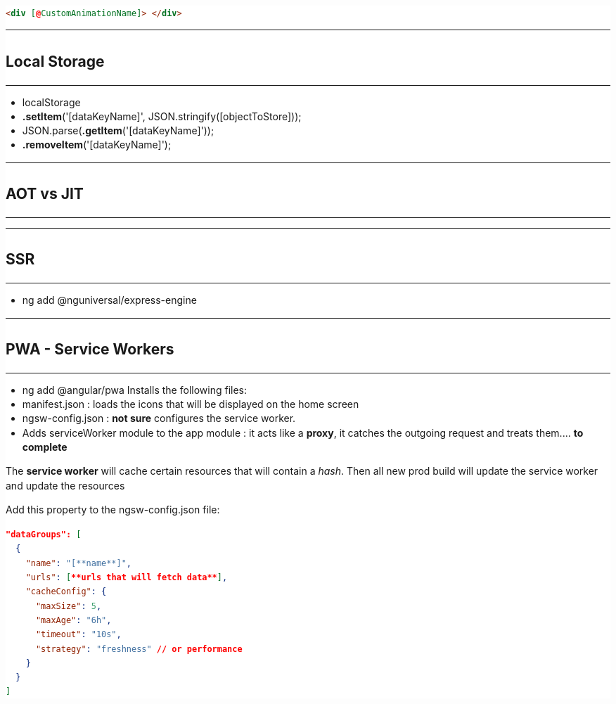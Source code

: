 ``` html
<div [@CustomAnimationName]> </div>
```
---

## Local Storage

---

- localStorage
- **.setItem**('[dataKeyName]', JSON.stringify([objectToStore]));
- JSON.parse(**.getItem**('[dataKeyName]'));
- **.removeItem**('[dataKeyName]');

---

## AOT vs JIT

---

---

## SSR

---

- ng add @nguniversal/express-engine

---

## PWA - Service Workers

---

- ng add @angular/pwa
  Installs the following files:
- manifest.json : loads the icons that will be displayed on the home screen
- ngsw-config.json : **not sure** configures the service worker.
- Adds serviceWorker module to the app module : it acts like a **proxy**, it catches the outgoing request and treats them.... **to complete**

The **service worker** will cache certain resources that will contain a _hash_. Then all new prod build will update the service worker and update the resources

Add this property to the ngsw-config.json file:

```json
"dataGroups": [
  {
    "name": "[**name**]",
    "urls": [**urls that will fetch data**],
    "cacheConfig": {
      "maxSize": 5,
      "maxAge": "6h",
      "timeout": "10s",
      "strategy": "freshness" // or performance
    }
  }
]
```
